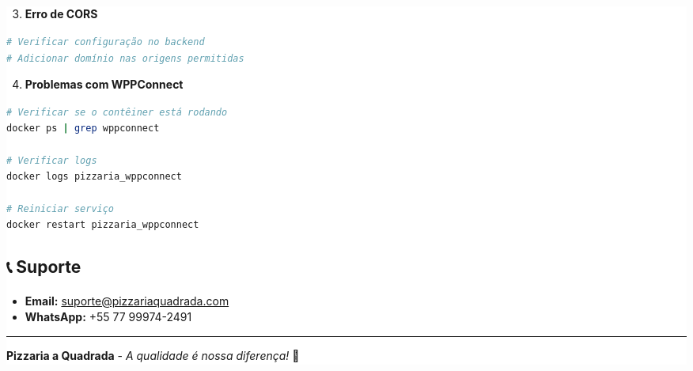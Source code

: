3. **Erro de CORS**
```bash
# Verificar configuração no backend
# Adicionar domínio nas origens permitidas
```

4. **Problemas com WPPConnect**
```bash
# Verificar se o contêiner está rodando
docker ps | grep wppconnect

# Verificar logs
docker logs pizzaria_wppconnect

# Reiniciar serviço
docker restart pizzaria_wppconnect
```

## 📞 Suporte

- **Email:** suporte@pizzariaquadrada.com
- **WhatsApp:** +55 77 99974-2491

---

**Pizzaria a Quadrada** - *A qualidade é nossa diferença!* 🍕